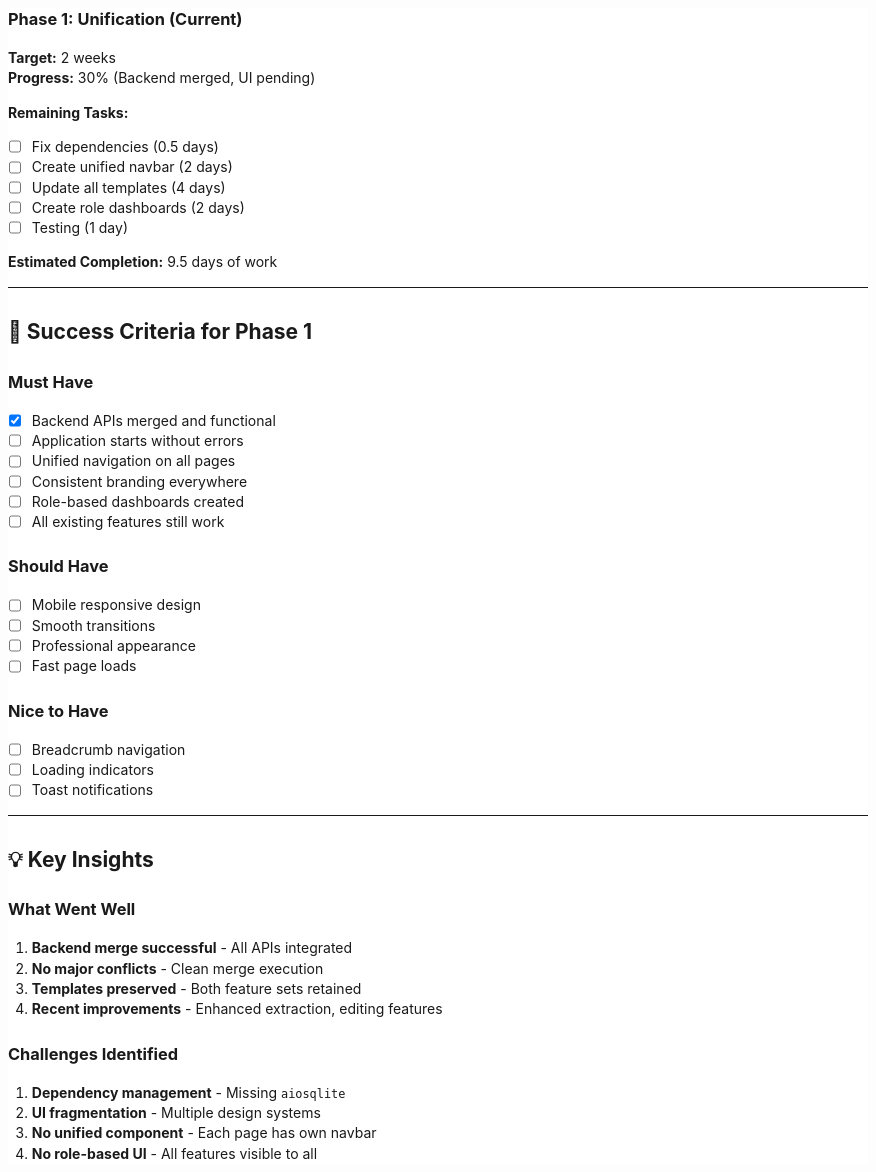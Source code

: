 ### Phase 1: Unification (Current)

**Target:** 2 weeks  
**Progress:** 30% (Backend merged, UI pending)

**Remaining Tasks:**
- [ ] Fix dependencies (0.5 days)
- [ ] Create unified navbar (2 days)
- [ ] Update all templates (4 days)
- [ ] Create role dashboards (2 days)
- [ ] Testing (1 day)

**Estimated Completion:** 9.5 days of work

---

## 🎯 Success Criteria for Phase 1

### Must Have
- [x] Backend APIs merged and functional
- [ ] Application starts without errors
- [ ] Unified navigation on all pages
- [ ] Consistent branding everywhere
- [ ] Role-based dashboards created
- [ ] All existing features still work

### Should Have
- [ ] Mobile responsive design
- [ ] Smooth transitions
- [ ] Professional appearance
- [ ] Fast page loads

### Nice to Have
- [ ] Breadcrumb navigation
- [ ] Loading indicators
- [ ] Toast notifications

---

## 💡 Key Insights

### What Went Well
1. **Backend merge successful** - All APIs integrated
2. **No major conflicts** - Clean merge execution
3. **Templates preserved** - Both feature sets retained
4. **Recent improvements** - Enhanced extraction, editing features

### Challenges Identified
1. **Dependency management** - Missing `aiosqlite`
2. **UI fragmentation** - Multiple design systems
3. **No unified component** - Each page has own navbar
4. **No role-based UI** - All features visible to all
